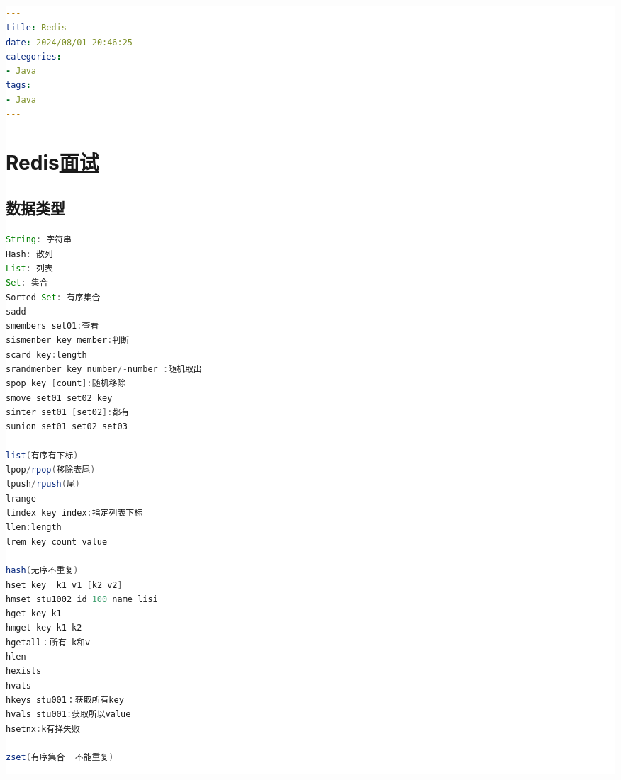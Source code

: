 ```yaml
---
title: Redis
date: 2024/08/01 20:46:25
categories:
- Java
tags:
- Java 
---
```


# Redis[面试](https://blog.csdn.net/a745233700/category_10727715.html)

## 数据类型

```java
String: 字符串
Hash: 散列
List: 列表
Set: 集合
Sorted Set: 有序集合
sadd  
smembers set01:查看
sismenber key member:判断
scard key:length
srandmenber key number/-number :随机取出
spop key [count]:随机移除
smove set01 set02 key
sinter set01 [set02]:都有
sunion set01 set02 set03
    
list(有序有下标)
lpop/rpop(移除表尾)
lpush/rpush(尾)
lrange
lindex key index:指定列表下标
llen:length
lrem key count value

hash(无序不重复)
hset key  k1 v1 [k2 v2]
hmset stu1002 id 100 name lisi
hget key k1
hmget key k1 k2
hgetall：所有 k和v
hlen
hexists
hvals
hkeys stu001：获取所有key
hvals stu001:获取所以value
hsetnx:k有择失败

zset(有序集合  不能重复)

```

---